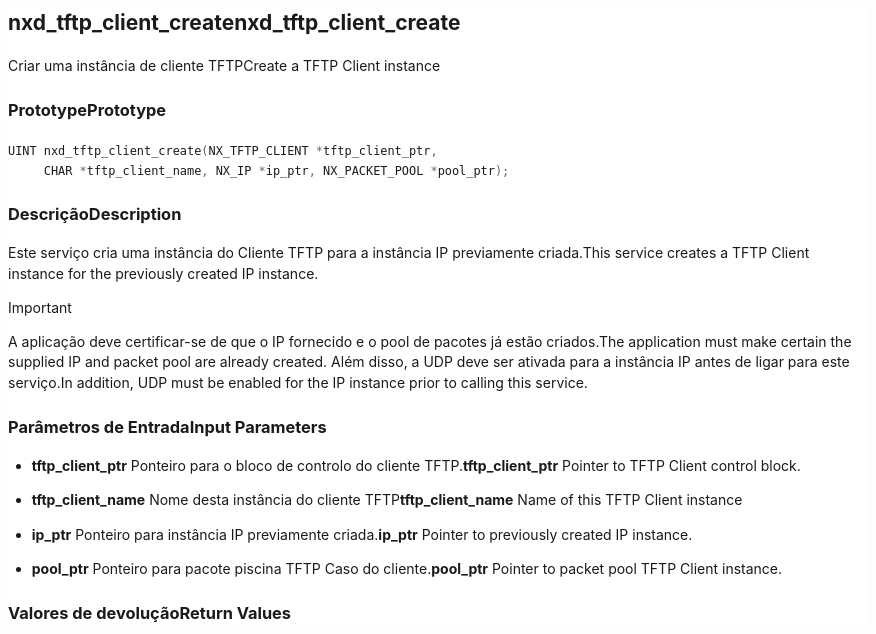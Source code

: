 ## <a name="nxd_tftp_client_create"></a><span data-ttu-id="d32d1-125">nxd_tftp_client_create</span><span class="sxs-lookup"><span data-stu-id="d32d1-125">nxd_tftp_client_create</span></span>

<span data-ttu-id="d32d1-126">Criar uma instância de cliente TFTP</span><span class="sxs-lookup"><span data-stu-id="d32d1-126">Create a TFTP Client instance</span></span>

### <a name="prototype"></a><span data-ttu-id="d32d1-127">Prototype</span><span class="sxs-lookup"><span data-stu-id="d32d1-127">Prototype</span></span>

```C
UINT nxd_tftp_client_create(NX_TFTP_CLIENT *tftp_client_ptr,  
     CHAR *tftp_client_name, NX_IP *ip_ptr, NX_PACKET_POOL *pool_ptr);
```

### <a name="description"></a><span data-ttu-id="d32d1-128">Descrição</span><span class="sxs-lookup"><span data-stu-id="d32d1-128">Description</span></span>

<span data-ttu-id="d32d1-129">Este serviço cria uma instância do Cliente TFTP para a instância IP previamente criada.</span><span class="sxs-lookup"><span data-stu-id="d32d1-129">This service creates a TFTP Client instance for the previously created IP instance.</span></span>

> [!IMPORTANT]
> <span data-ttu-id="d32d1-130">A aplicação deve certificar-se de que o IP fornecido e o pool de pacotes já estão criados.</span><span class="sxs-lookup"><span data-stu-id="d32d1-130">The application must make certain the supplied IP and packet pool are already created.</span></span> <span data-ttu-id="d32d1-131">Além disso, a UDP deve ser ativada para a instância IP antes de ligar para este serviço.</span><span class="sxs-lookup"><span data-stu-id="d32d1-131">In addition, UDP must be enabled for the IP instance prior to calling this service.</span></span>

### <a name="input-parameters"></a><span data-ttu-id="d32d1-132">Parâmetros de Entrada</span><span class="sxs-lookup"><span data-stu-id="d32d1-132">Input Parameters</span></span>

- <span data-ttu-id="d32d1-133">**tftp_client_ptr** Ponteiro para o bloco de controlo do cliente TFTP.</span><span class="sxs-lookup"><span data-stu-id="d32d1-133">**tftp_client_ptr** Pointer to TFTP Client control block.</span></span>

- <span data-ttu-id="d32d1-134">**tftp_client_name** Nome desta instância do cliente TFTP</span><span class="sxs-lookup"><span data-stu-id="d32d1-134">**tftp_client_name** Name of this TFTP Client instance</span></span>

- <span data-ttu-id="d32d1-135">**ip_ptr** Ponteiro para instância IP previamente criada.</span><span class="sxs-lookup"><span data-stu-id="d32d1-135">**ip_ptr** Pointer to previously created IP instance.</span></span>

- <span data-ttu-id="d32d1-136">**pool_ptr** Ponteiro para pacote piscina TFTP Caso do cliente.</span><span class="sxs-lookup"><span data-stu-id="d32d1-136">**pool_ptr** Pointer to packet pool TFTP Client instance.</span></span>

### <a name="return-values"></a><span data-ttu-id="d32d1-137">Valores de devolução</span><span class="sxs-lookup"><span data-stu-id="d32d1-137">Return Values</span></span>
